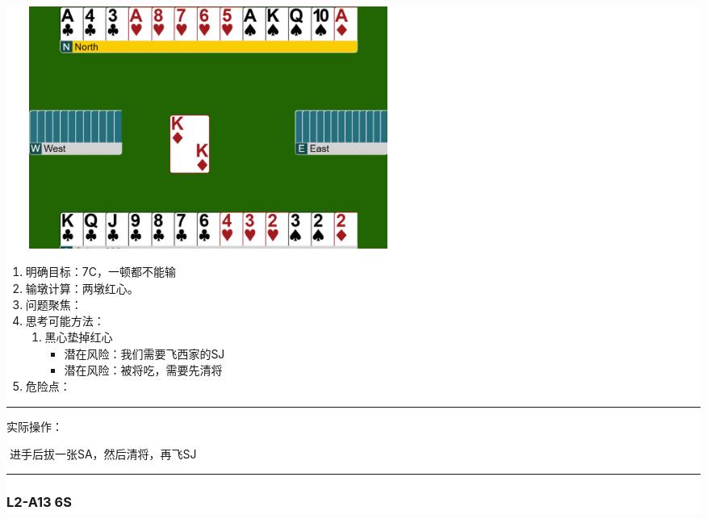 <img src="bridge-master-images\L2-A12.png" width="500" height="300">

1. 明确目标：7C，一顿都不能输
2. 输墩计算：两墩红心。
3. 问题聚焦：
4. 思考可能方法：
   1. 黑心垫掉红心
      - 潜在风险：我们需要飞西家的SJ
      - 潜在风险：被将吃，需要先清将
5. 危险点：


---

实际操作：

​	进手后拔一张SA，然后清将，再飞SJ

---

### L2-A13 6S
